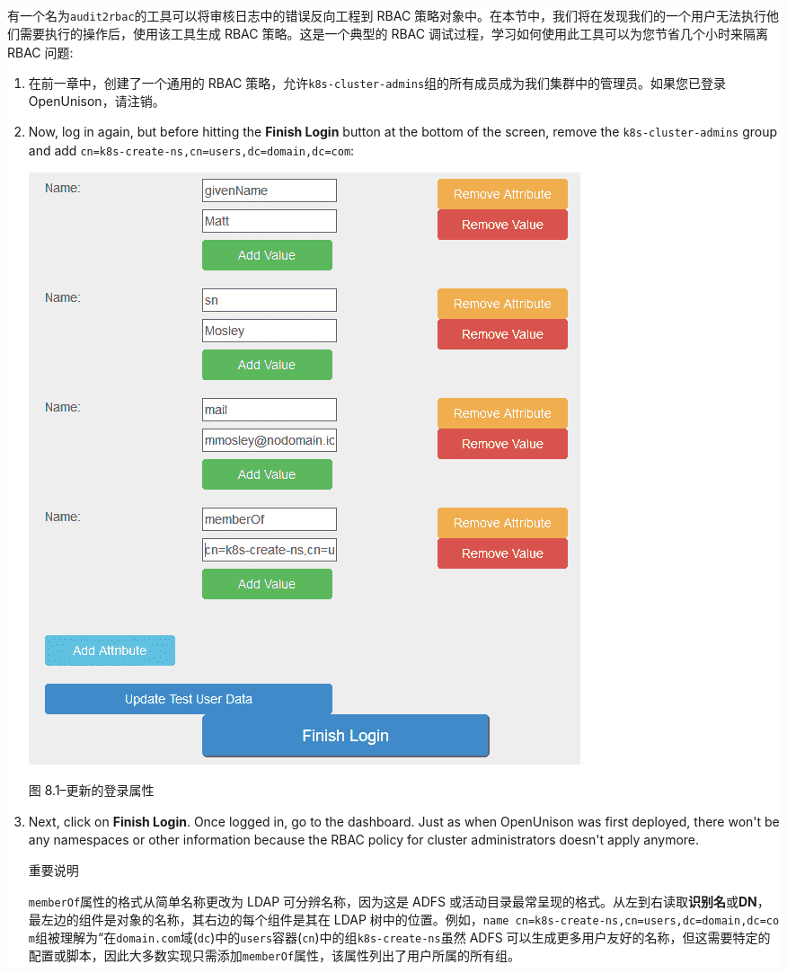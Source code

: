 有一个名为`audit2rbac`的工具可以将审核日志中的错误反向工程到 RBAC 策略对象中。在本节中，我们将在发现我们的一个用户无法执行他们需要执行的操作后，使用该工具生成 RBAC 策略。这是一个典型的 RBAC 调试过程，学习如何使用此工具可以为您节省几个小时来隔离 RBAC 问题:

1.  在前一章中，创建了一个通用的 RBAC 策略，允许`k8s-cluster-admins`组的所有成员成为我们集群中的管理员。如果您已登录 OpenUnison，请注销。
2.  Now, log in again, but before hitting the **Finish Login** button at the bottom of the screen, remove the `k8s-cluster-admins` group and add `cn=k8s-create-ns,cn=users,dc=domain,dc=com`:

    ![Figure 8.1 – Updated login attributes ](img/Fig_8.1_B15514.jpg)

    图 8.1–更新的登录属性

3.  Next, click on **Finish Login**. Once logged in, go to the dashboard. Just as when OpenUnison was first deployed, there won't be any namespaces or other information because the RBAC policy for cluster administrators doesn't apply anymore.

    重要说明

    `memberOf`属性的格式从简单名称更改为 LDAP 可分辨名称，因为这是 ADFS 或活动目录最常呈现的格式。从左到右读取**识别名**或**DN**，最左边的组件是对象的名称，其右边的每个组件是其在 LDAP 树中的位置。例如，`name cn=k8s-create-ns,cn=users,dc=domain,dc=com`组被理解为“在`domain.com`域(`dc`)中的`users`容器(`cn`)中的组`k8s-create-ns`虽然 ADFS 可以生成更多用户友好的名称，但这需要特定的配置或脚本，因此大多数实现只需添加`memberOf`属性，该属性列出了用户所属的所有组。
